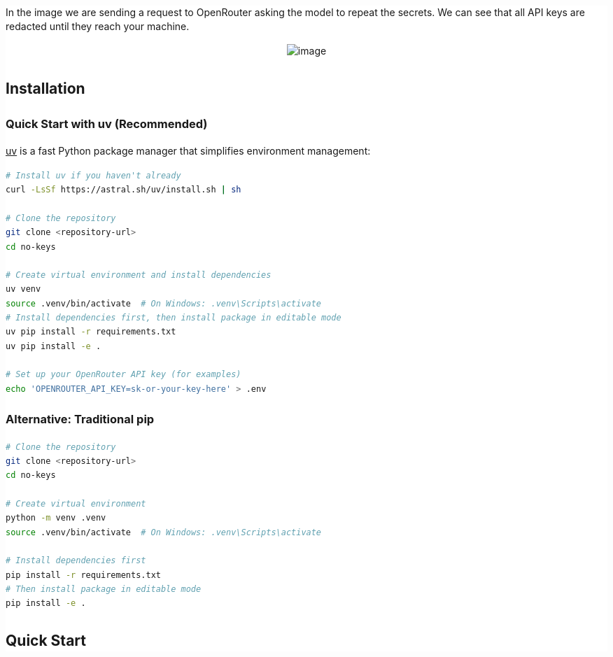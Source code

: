 In the image we are sending a request to OpenRouter asking the model to repeat the secrets. We can see that all API keys are redacted until they reach your machine.
<p align="center">
  <img width="885" height="971" alt="image" src="https://github.com/user-attachments/assets/d3708c56-b76c-4e32-ad28-70e6d2c50437" />
</p>



## Installation

### Quick Start with uv (Recommended)

[uv](https://github.com/astral-sh/uv) is a fast Python package manager that simplifies environment management:

```bash
# Install uv if you haven't already
curl -LsSf https://astral.sh/uv/install.sh | sh

# Clone the repository
git clone <repository-url>
cd no-keys

# Create virtual environment and install dependencies
uv venv
source .venv/bin/activate  # On Windows: .venv\Scripts\activate
# Install dependencies first, then install package in editable mode
uv pip install -r requirements.txt
uv pip install -e .

# Set up your OpenRouter API key (for examples)
echo 'OPENROUTER_API_KEY=sk-or-your-key-here' > .env
```

### Alternative: Traditional pip

```bash
# Clone the repository
git clone <repository-url>
cd no-keys

# Create virtual environment
python -m venv .venv
source .venv/bin/activate  # On Windows: .venv\Scripts\activate

# Install dependencies first
pip install -r requirements.txt
# Then install package in editable mode
pip install -e .
```

## Quick Start
